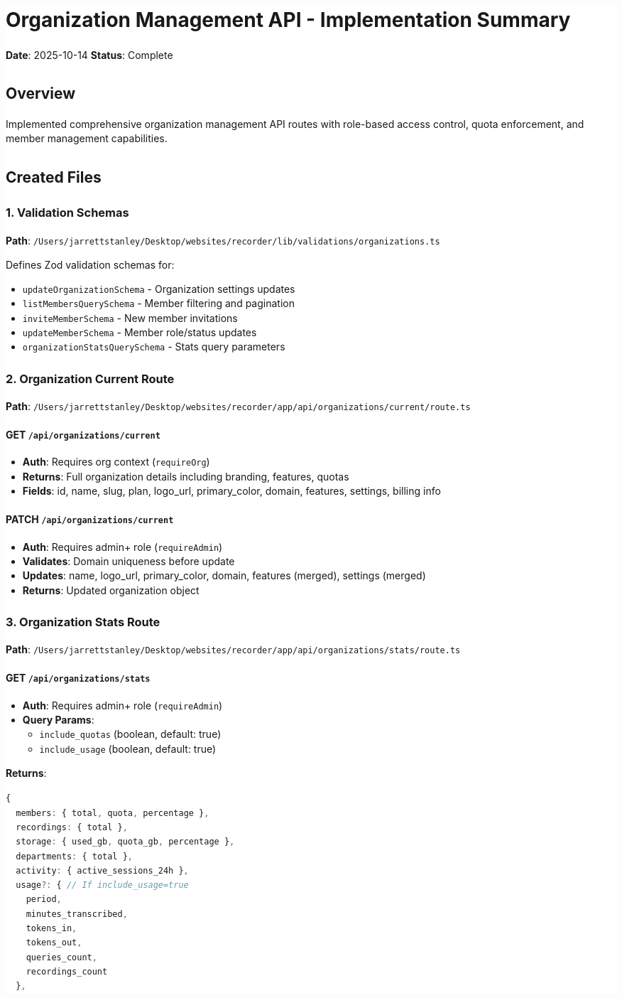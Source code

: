 # Organization Management API - Implementation Summary

**Date**: 2025-10-14
**Status**: Complete

## Overview

Implemented comprehensive organization management API routes with role-based access control, quota enforcement, and member management capabilities.

## Created Files

### 1. Validation Schemas
**Path**: `/Users/jarrettstanley/Desktop/websites/recorder/lib/validations/organizations.ts`

Defines Zod validation schemas for:
- `updateOrganizationSchema` - Organization settings updates
- `listMembersQuerySchema` - Member filtering and pagination
- `inviteMemberSchema` - New member invitations
- `updateMemberSchema` - Member role/status updates
- `organizationStatsQuerySchema` - Stats query parameters

### 2. Organization Current Route
**Path**: `/Users/jarrettstanley/Desktop/websites/recorder/app/api/organizations/current/route.ts`

#### GET `/api/organizations/current`
- **Auth**: Requires org context (`requireOrg`)
- **Returns**: Full organization details including branding, features, quotas
- **Fields**: id, name, slug, plan, logo_url, primary_color, domain, features, settings, billing info

#### PATCH `/api/organizations/current`
- **Auth**: Requires admin+ role (`requireAdmin`)
- **Validates**: Domain uniqueness before update
- **Updates**: name, logo_url, primary_color, domain, features (merged), settings (merged)
- **Returns**: Updated organization object

### 3. Organization Stats Route
**Path**: `/Users/jarrettstanley/Desktop/websites/recorder/app/api/organizations/stats/route.ts`

#### GET `/api/organizations/stats`
- **Auth**: Requires admin+ role (`requireAdmin`)
- **Query Params**:
  - `include_quotas` (boolean, default: true)
  - `include_usage` (boolean, default: true)

**Returns**:
```typescript
{
  members: { total, quota, percentage },
  recordings: { total },
  storage: { used_gb, quota_gb, percentage },
  departments: { total },
  activity: { active_sessions_24h },
  usage?: { // If include_usage=true
    period,
    minutes_transcribed,
    tokens_in,
    tokens_out,
    queries_count,
    recordings_count
  },
```